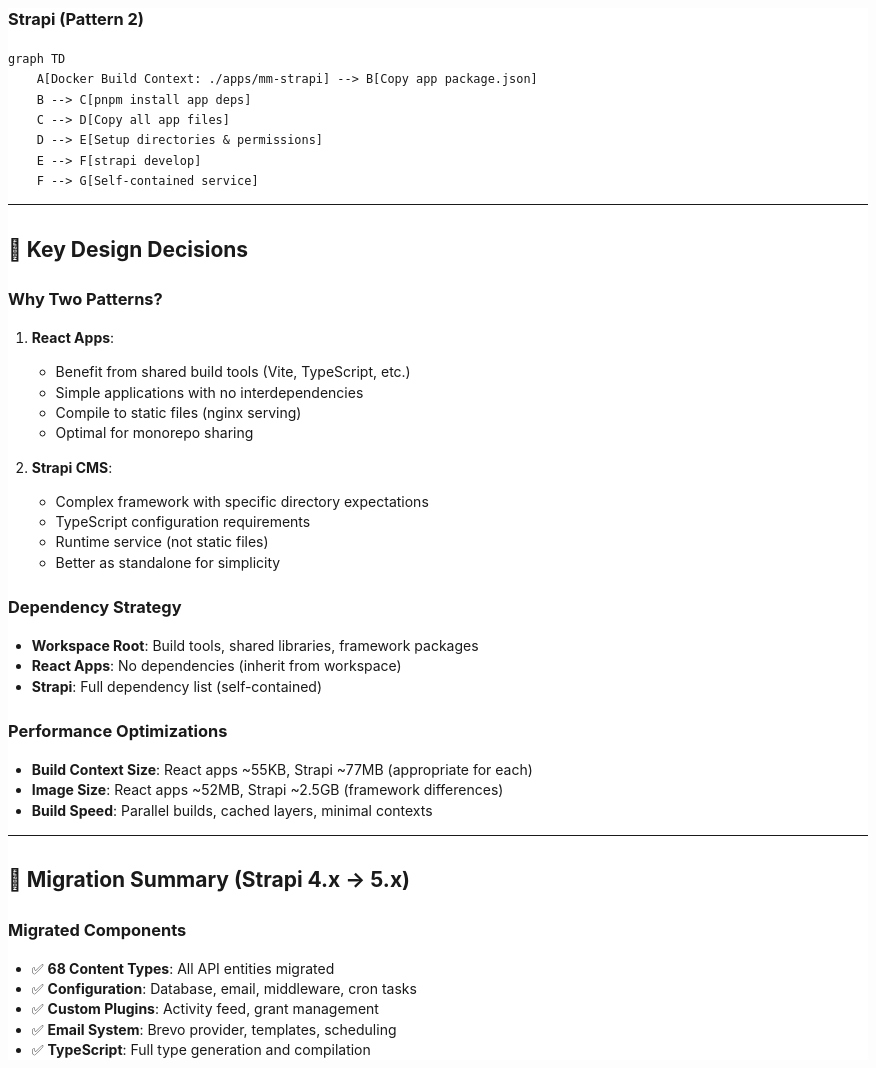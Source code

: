 ### **Strapi (Pattern 2)**
```mermaid
graph TD
    A[Docker Build Context: ./apps/mm-strapi] --> B[Copy app package.json]
    B --> C[pnpm install app deps]
    C --> D[Copy all app files]
    D --> E[Setup directories & permissions]
    E --> F[strapi develop]
    F --> G[Self-contained service]
```

---

## 🎯 **Key Design Decisions**

### **Why Two Patterns?**

1. **React Apps**: 
   - Benefit from shared build tools (Vite, TypeScript, etc.)
   - Simple applications with no interdependencies
   - Compile to static files (nginx serving)
   - Optimal for monorepo sharing

2. **Strapi CMS**:
   - Complex framework with specific directory expectations
   - TypeScript configuration requirements
   - Runtime service (not static files)
   - Better as standalone for simplicity

### **Dependency Strategy**
- **Workspace Root**: Build tools, shared libraries, framework packages
- **React Apps**: No dependencies (inherit from workspace)
- **Strapi**: Full dependency list (self-contained)

### **Performance Optimizations**
- **Build Context Size**: React apps ~55KB, Strapi ~77MB (appropriate for each)
- **Image Size**: React apps ~52MB, Strapi ~2.5GB (framework differences)
- **Build Speed**: Parallel builds, cached layers, minimal contexts

---

## 🚀 **Migration Summary (Strapi 4.x → 5.x)**

### **Migrated Components**
- ✅ **68 Content Types**: All API entities migrated
- ✅ **Configuration**: Database, email, middleware, cron tasks
- ✅ **Custom Plugins**: Activity feed, grant management
- ✅ **Email System**: Brevo provider, templates, scheduling
- ✅ **TypeScript**: Full type generation and compilation
